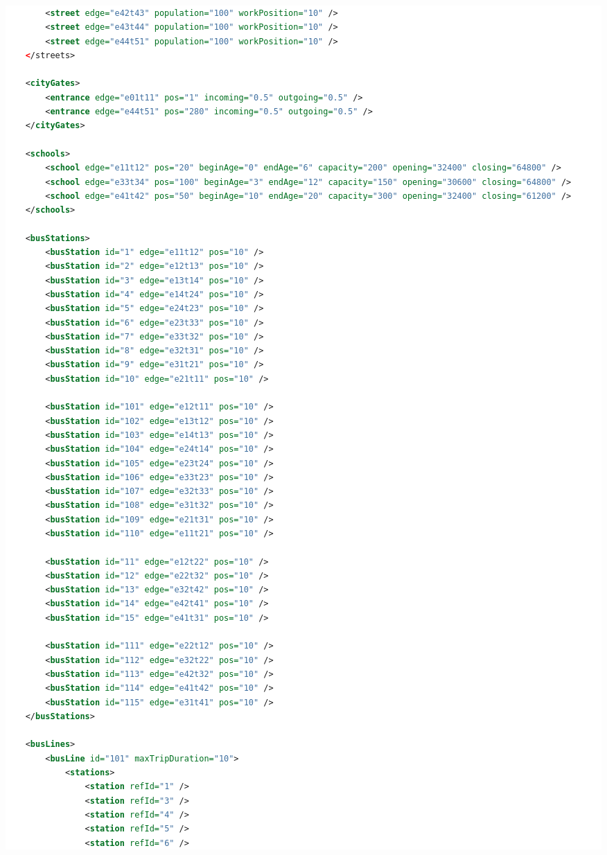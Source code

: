 ```xml
        <street edge="e42t43" population="100" workPosition="10" />
        <street edge="e43t44" population="100" workPosition="10" />
        <street edge="e44t51" population="100" workPosition="10" />
    </streets>

    <cityGates>
        <entrance edge="e01t11" pos="1" incoming="0.5" outgoing="0.5" />
        <entrance edge="e44t51" pos="280" incoming="0.5" outgoing="0.5" />
    </cityGates>

    <schools>
        <school edge="e11t12" pos="20" beginAge="0" endAge="6" capacity="200" opening="32400" closing="64800" />
        <school edge="e33t34" pos="100" beginAge="3" endAge="12" capacity="150" opening="30600" closing="64800" />
        <school edge="e41t42" pos="50" beginAge="10" endAge="20" capacity="300" opening="32400" closing="61200" />
    </schools>

    <busStations>
        <busStation id="1" edge="e11t12" pos="10" />
        <busStation id="2" edge="e12t13" pos="10" />
        <busStation id="3" edge="e13t14" pos="10" />
        <busStation id="4" edge="e14t24" pos="10" />
        <busStation id="5" edge="e24t23" pos="10" />
        <busStation id="6" edge="e23t33" pos="10" />
        <busStation id="7" edge="e33t32" pos="10" />
        <busStation id="8" edge="e32t31" pos="10" />
        <busStation id="9" edge="e31t21" pos="10" />
        <busStation id="10" edge="e21t11" pos="10" />

        <busStation id="101" edge="e12t11" pos="10" />
        <busStation id="102" edge="e13t12" pos="10" />
        <busStation id="103" edge="e14t13" pos="10" />
        <busStation id="104" edge="e24t14" pos="10" />
        <busStation id="105" edge="e23t24" pos="10" />
        <busStation id="106" edge="e33t23" pos="10" />
        <busStation id="107" edge="e32t33" pos="10" />
        <busStation id="108" edge="e31t32" pos="10" />
        <busStation id="109" edge="e21t31" pos="10" />
        <busStation id="110" edge="e11t21" pos="10" />

        <busStation id="11" edge="e12t22" pos="10" />
        <busStation id="12" edge="e22t32" pos="10" />
        <busStation id="13" edge="e32t42" pos="10" />
        <busStation id="14" edge="e42t41" pos="10" />
        <busStation id="15" edge="e41t31" pos="10" />

        <busStation id="111" edge="e22t12" pos="10" />
        <busStation id="112" edge="e32t22" pos="10" />
        <busStation id="113" edge="e42t32" pos="10" />
        <busStation id="114" edge="e41t42" pos="10" />
        <busStation id="115" edge="e31t41" pos="10" />
    </busStations>

    <busLines>
        <busLine id="101" maxTripDuration="10">
            <stations>
                <station refId="1" />
                <station refId="3" />
                <station refId="4" />
                <station refId="5" />
                <station refId="6" />
```